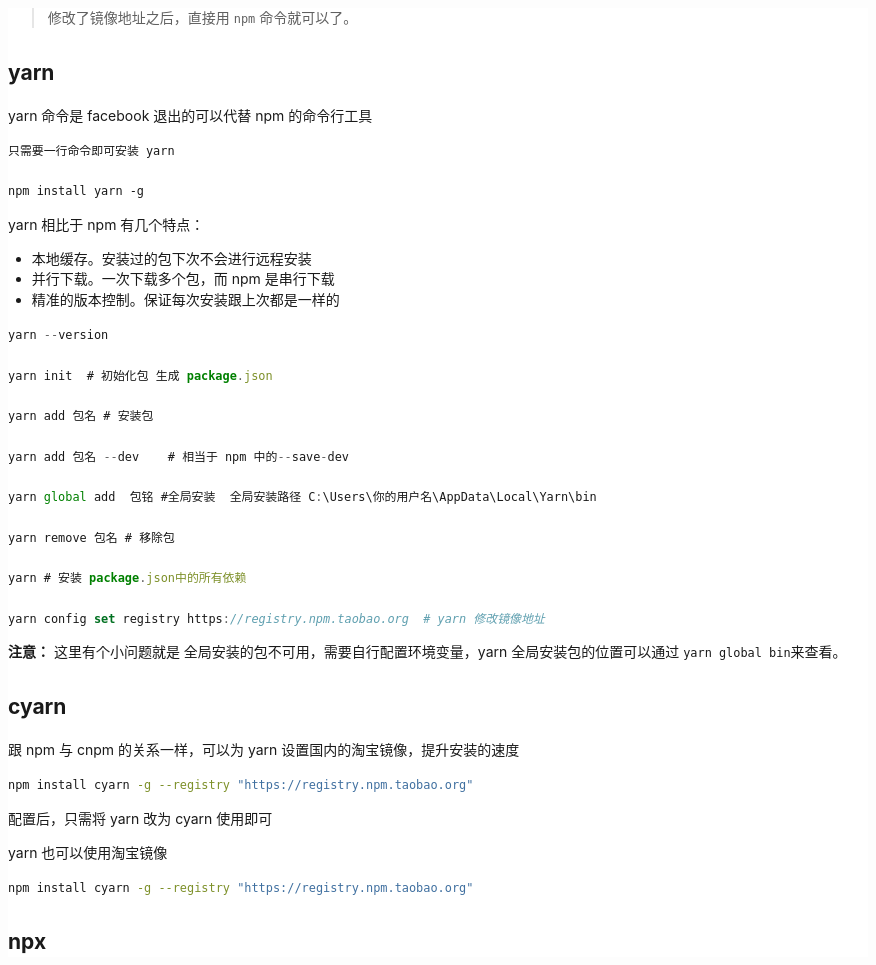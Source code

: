 > 修改了镜像地址之后，直接用 `npm` 命令就可以了。

## yarn

yarn 命令是 facebook 退出的可以代替 npm 的命令行工具

```shell
只需要一行命令即可安装 yarn

npm install yarn -g
```

yarn 相比于 npm 有几个特点：

- 本地缓存。安装过的包下次不会进行远程安装
- 并行下载。一次下载多个包，而 npm 是串行下载
- 精准的版本控制。保证每次安装跟上次都是一样的

```js
yarn --version

yarn init  # 初始化包 生成 package.json   

yarn add 包名 # 安装包

yarn add 包名 --dev    # 相当于 npm 中的--save-dev

yarn global add  包铭 #全局安装  全局安装路径 C:\Users\你的用户名\AppData\Local\Yarn\bin

yarn remove 包名 # 移除包

yarn # 安装 package.json中的所有依赖 

yarn config set registry https://registry.npm.taobao.org  # yarn 修改镜像地址
```

**注意：** 这里有个小问题就是 全局安装的包不可用，需要自行配置环境变量，yarn 全局安装包的位置可以通过 `yarn global bin`来查看。

##  cyarn

跟 npm 与 cnpm 的关系一样，可以为 yarn 设置国内的淘宝镜像，提升安装的速度

```sh
npm install cyarn -g --registry "https://registry.npm.taobao.org"
```

配置后，只需将 yarn 改为 cyarn 使用即可

yarn 也可以使用淘宝镜像

```bash
npm install cyarn -g --registry "https://registry.npm.taobao.org"
```

## npx
